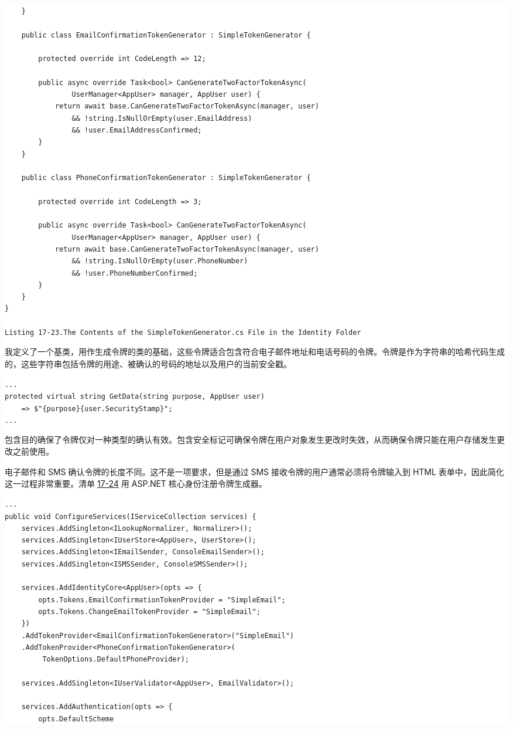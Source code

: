 ```
    }

    public class EmailConfirmationTokenGenerator : SimpleTokenGenerator {

        protected override int CodeLength => 12;

        public async override Task<bool> CanGenerateTwoFactorTokenAsync(
                UserManager<AppUser> manager, AppUser user) {
            return await base.CanGenerateTwoFactorTokenAsync(manager, user)
                && !string.IsNullOrEmpty(user.EmailAddress)
                && !user.EmailAddressConfirmed;
        }
    }

    public class PhoneConfirmationTokenGenerator : SimpleTokenGenerator {

        protected override int CodeLength => 3;

        public async override Task<bool> CanGenerateTwoFactorTokenAsync(
                UserManager<AppUser> manager, AppUser user) {
            return await base.CanGenerateTwoFactorTokenAsync(manager, user)
                && !string.IsNullOrEmpty(user.PhoneNumber)
                && !user.PhoneNumberConfirmed;
        }
    }
}

Listing 17-23.The Contents of the SimpleTokenGenerator.cs File in the Identity Folder

```

我定义了一个基类，用作生成令牌的类的基础，这些令牌适合包含符合电子邮件地址和电话号码的令牌。令牌是作为字符串的哈希代码生成的，这些字符串包括令牌的用途、被确认的号码的地址以及用户的当前安全戳。

```
...
protected virtual string GetData(string purpose, AppUser user)
    => $"{purpose}{user.SecurityStamp}";
...

```

包含目的确保了令牌仅对一种类型的确认有效。包含安全标记可确保令牌在用户对象发生更改时失效，从而确保令牌只能在用户存储发生更改之前使用。

电子邮件和 SMS 确认令牌的长度不同。这不是一项要求，但是通过 SMS 接收令牌的用户通常必须将令牌输入到 HTML 表单中，因此简化这一过程非常重要。清单 [17-24](#PC25) 用 ASP.NET 核心身份注册令牌生成器。

```
...
public void ConfigureServices(IServiceCollection services) {
    services.AddSingleton<ILookupNormalizer, Normalizer>();
    services.AddSingleton<IUserStore<AppUser>, UserStore>();
    services.AddSingleton<IEmailSender, ConsoleEmailSender>();
    services.AddSingleton<ISMSSender, ConsoleSMSSender>();

    services.AddIdentityCore<AppUser>(opts => {
        opts.Tokens.EmailConfirmationTokenProvider = "SimpleEmail";
        opts.Tokens.ChangeEmailTokenProvider = "SimpleEmail";
    })
    .AddTokenProvider<EmailConfirmationTokenGenerator>("SimpleEmail")
    .AddTokenProvider<PhoneConfirmationTokenGenerator>(
         TokenOptions.DefaultPhoneProvider);

    services.AddSingleton<IUserValidator<AppUser>, EmailValidator>();

    services.AddAuthentication(opts => {
        opts.DefaultScheme
```